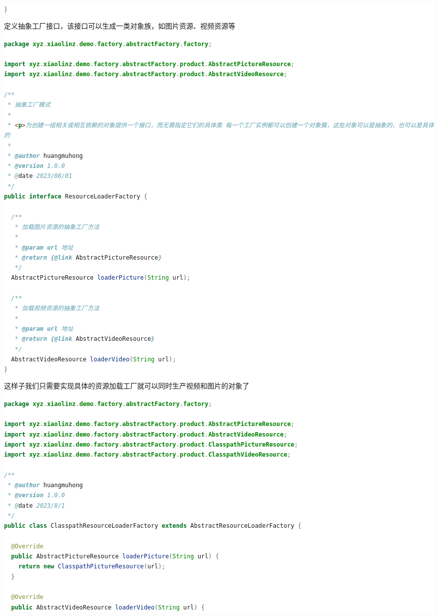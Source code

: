 ```java
}

```

定义抽象工厂接口，该接口可以生成一类对象族，如图片资源、视频资源等
```java
package xyz.xiaolinz.demo.factory.abstractFactory.factory;

import xyz.xiaolinz.demo.factory.abstractFactory.product.AbstractPictureResource;
import xyz.xiaolinz.demo.factory.abstractFactory.product.AbstractVideoResource;

/**
 * 抽象工厂模式
 *
 * <p>为创建一组相关或相互依赖的对象提供一个接口，而无需指定它们的具体类 每一个工厂实例都可以创建一个对象簇，这些对象可以是抽象的，也可以是具体的
 *
 * @author huangmuhong
 * @version 1.0.0
 * @date 2023/08/01
 */
public interface ResourceLoaderFactory {

  /**
   * 加载图片资源的抽象工厂方法
   *
   * @param url 地址
   * @return {@link AbstractPictureResource}
   */
  AbstractPictureResource loaderPicture(String url);

  /**
   * 加载视频资源的抽象工厂方法
   *
   * @param url 地址
   * @return {@link AbstractVideoResource}
   */
  AbstractVideoResource loaderVideo(String url);
}

```

这样子我们只需要实现具体的资源加载工厂就可以同时生产视频和图片的对象了
```java
package xyz.xiaolinz.demo.factory.abstractFactory.factory;

import xyz.xiaolinz.demo.factory.abstractFactory.product.AbstractPictureResource;
import xyz.xiaolinz.demo.factory.abstractFactory.product.AbstractVideoResource;
import xyz.xiaolinz.demo.factory.abstractFactory.product.ClasspathPictureResource;
import xyz.xiaolinz.demo.factory.abstractFactory.product.ClasspathVideoResource;

/**
 * @author huangmuhong
 * @version 1.0.0
 * @date 2023/8/1
 */
public class ClasspathResourceLoaderFactory extends AbstractResourceLoaderFactory {

  @Override
  public AbstractPictureResource loaderPicture(String url) {
    return new ClasspathPictureResource(url);
  }

  @Override
  public AbstractVideoResource loaderVideo(String url) {
```